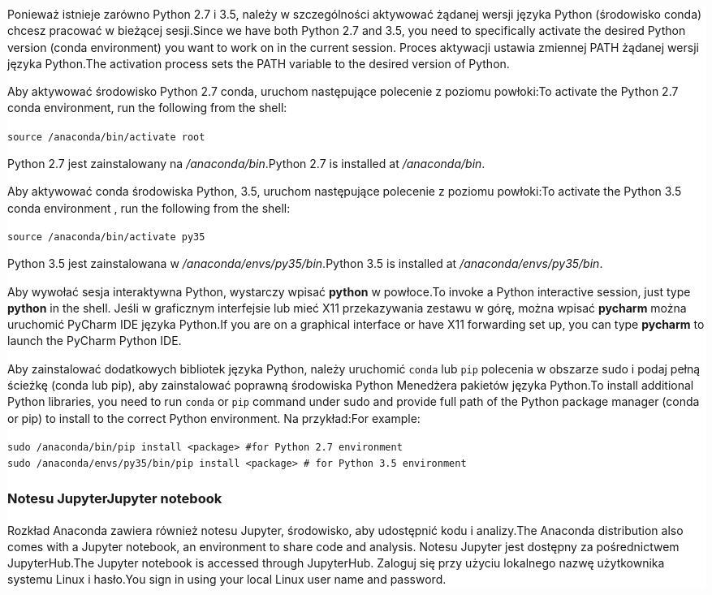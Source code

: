 <span data-ttu-id="53e20-229">Ponieważ istnieje zarówno Python 2.7 i 3.5, należy w szczególności aktywować żądanej wersji języka Python (środowisko conda) chcesz pracować w bieżącej sesji.</span><span class="sxs-lookup"><span data-stu-id="53e20-229">Since we have both Python 2.7 and 3.5, you need to specifically activate the desired Python version (conda environment) you want to work on in the current session.</span></span> <span data-ttu-id="53e20-230">Proces aktywacji ustawia zmiennej PATH żądanej wersji języka Python.</span><span class="sxs-lookup"><span data-stu-id="53e20-230">The activation process sets the PATH variable to the desired version of Python.</span></span>

<span data-ttu-id="53e20-231">Aby aktywować środowisko Python 2.7 conda, uruchom następujące polecenie z poziomu powłoki:</span><span class="sxs-lookup"><span data-stu-id="53e20-231">To activate the Python 2.7 conda environment, run the following from the shell:</span></span>

    source /anaconda/bin/activate root

<span data-ttu-id="53e20-232">Python 2.7 jest zainstalowany na */anaconda/bin*.</span><span class="sxs-lookup"><span data-stu-id="53e20-232">Python 2.7 is installed at */anaconda/bin*.</span></span>

<span data-ttu-id="53e20-233">Aby aktywować conda środowiska Python, 3.5, uruchom następujące polecenie z poziomu powłoki:</span><span class="sxs-lookup"><span data-stu-id="53e20-233">To activate the Python 3.5 conda environment , run the following from the shell:</span></span>

    source /anaconda/bin/activate py35


<span data-ttu-id="53e20-234">Python 3.5 jest zainstalowana w */anaconda/envs/py35/bin*.</span><span class="sxs-lookup"><span data-stu-id="53e20-234">Python 3.5 is installed at */anaconda/envs/py35/bin*.</span></span>

<span data-ttu-id="53e20-235">Aby wywołać sesja interaktywna Python, wystarczy wpisać **python** w powłoce.</span><span class="sxs-lookup"><span data-stu-id="53e20-235">To invoke a Python interactive session, just type **python** in the shell.</span></span> <span data-ttu-id="53e20-236">Jeśli w graficznym interfejsie lub mieć X11 przekazywania zestawu w górę, można wpisać **pycharm** można uruchomić PyCharm IDE języka Python.</span><span class="sxs-lookup"><span data-stu-id="53e20-236">If you are on a graphical interface or have X11 forwarding set up, you can type **pycharm** to launch the PyCharm Python IDE.</span></span>

<span data-ttu-id="53e20-237">Aby zainstalować dodatkowych bibliotek języka Python, należy uruchomić ```conda``` lub ````pip```` polecenia w obszarze sudo i podaj pełną ścieżkę (conda lub pip), aby zainstalować poprawną środowiska Python Menedżera pakietów języka Python.</span><span class="sxs-lookup"><span data-stu-id="53e20-237">To install additional Python libraries, you need to run ```conda``` or ````pip```` command under sudo and provide full path of the Python package manager (conda or pip) to install to the correct Python environment.</span></span> <span data-ttu-id="53e20-238">Na przykład:</span><span class="sxs-lookup"><span data-stu-id="53e20-238">For example:</span></span>

    sudo /anaconda/bin/pip install <package> #for Python 2.7 environment
    sudo /anaconda/envs/py35/bin/pip install <package> # for Python 3.5 environment


### <a name="jupyter-notebook"></a><span data-ttu-id="53e20-239">Notesu Jupyter</span><span class="sxs-lookup"><span data-stu-id="53e20-239">Jupyter notebook</span></span>
<span data-ttu-id="53e20-240">Rozkład Anaconda zawiera również notesu Jupyter, środowisko, aby udostępnić kodu i analizy.</span><span class="sxs-lookup"><span data-stu-id="53e20-240">The Anaconda distribution also comes with a Jupyter notebook, an environment to share code and analysis.</span></span> <span data-ttu-id="53e20-241">Notesu Jupyter jest dostępny za pośrednictwem JupyterHub.</span><span class="sxs-lookup"><span data-stu-id="53e20-241">The Jupyter notebook is accessed through JupyterHub.</span></span> <span data-ttu-id="53e20-242">Zaloguj się przy użyciu lokalnego nazwę użytkownika systemu Linux i hasło.</span><span class="sxs-lookup"><span data-stu-id="53e20-242">You sign in using your local Linux user name and password.</span></span>
